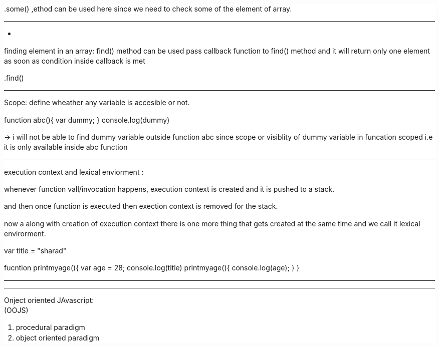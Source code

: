 .some() ,ethod can be used here since we need to check some of the element of array.

________________________________________________________________________________
+
finding element in an array:
find() method can be used pass callback function to find() method and it will return only one element as soon as condition inside callback is met 

.find() 

________________________________________________________________________________


Scope:
 define wheather any variable is accesible or not.

 function abc(){
  var dummy;
 }
 console.log(dummy) 

 -> i will not be able to find dummy variable outside function abc since scope or visiblity of dummy variable in funcation scoped i.e it is only available inside abc function

 _______________________________________________________________________________

 execution context and lexical enviorment :

 whenever function vall/invocation happens, execution context is created and it is pushed to a stack.

 and then once function is executed then exection context is removed for the stack.

now a along with creation of execution context there is one more thing that gets created at the same time and we call it lexical envirorment.


var title = "sharad"

fucntion printmyage(){
  var age = 28;
  console.log(title)
  printmyage(){
    console.log(age);
  }
}

_______________________________________________________________________________





_______________________________________________________________________

Onject oriented JAvascript:  
(OOJS)

1. procedural paradigm
2. object oriented paradigm
